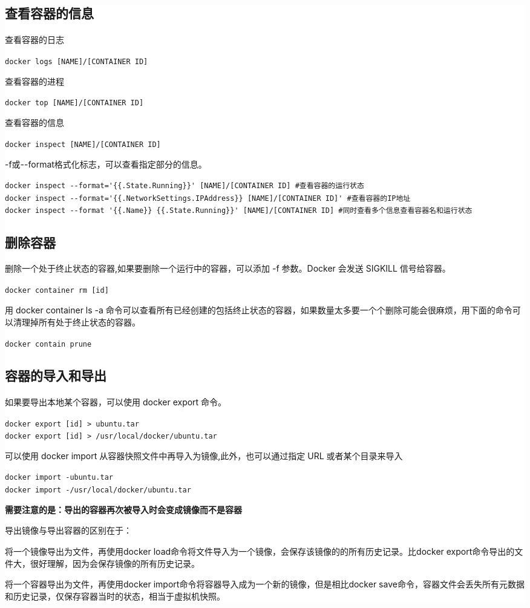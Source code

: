 ## 查看容器的信息

查看容器的日志

```
docker logs [NAME]/[CONTAINER ID]
```

查看容器的进程

```
docker top [NAME]/[CONTAINER ID]
```

查看容器的信息

```
docker inspect [NAME]/[CONTAINER ID]
```

-f或--format格式化标志，可以查看指定部分的信息。

```
docker inspect --format='{{.State.Running}}' [NAME]/[CONTAINER ID] #查看容器的运行状态
docker inspect --format='{{.NetworkSettings.IPAddress}} [NAME]/[CONTAINER ID]' #查看容器的IP地址
docker inspect --format '{{.Name}} {{.State.Running}}' [NAME]/[CONTAINER ID] #同时查看多个信息查看容器名和运行状态

```

## 删除容器

删除一个处于终止状态的容器,如果要删除一个运行中的容器，可以添加 -f 参数。Docker 会发送 SIGKILL 信号给容器。

```
docker container rm [id] 

```

用 docker container ls -a 命令可以查看所有已经创建的包括终止状态的容器，如果数量太多要一个个删除可能会很麻烦，用下面的命令可以清理掉所有处于终止状态的容器。

```
docker contain prune

```

## 容器的导入和导出

如果要导出本地某个容器，可以使用 docker export 命令。

```
docker export [id] > ubuntu.tar
docker export [id] > /usr/local/docker/ubuntu.tar

```

可以使用 docker import 从容器快照文件中再导入为镜像,此外，也可以通过指定 URL 或者某个目录来导入

```
docker import -ubuntu.tar
docker import -/usr/local/docker/ubuntu.tar

```

**需要注意的是：导出的容器再次被导入时会变成镜像而不是容器**

导出镜像与导出容器的区别在于：

将一个镜像导出为文件，再使用docker load命令将文件导入为一个镜像，会保存该镜像的的所有历史记录。比docker export命令导出的文件大，很好理解，因为会保存镜像的所有历史记录。

将一个容器导出为文件，再使用docker import命令将容器导入成为一个新的镜像，但是相比docker save命令，容器文件会丢失所有元数据和历史记录，仅保存容器当时的状态，相当于虚拟机快照。


